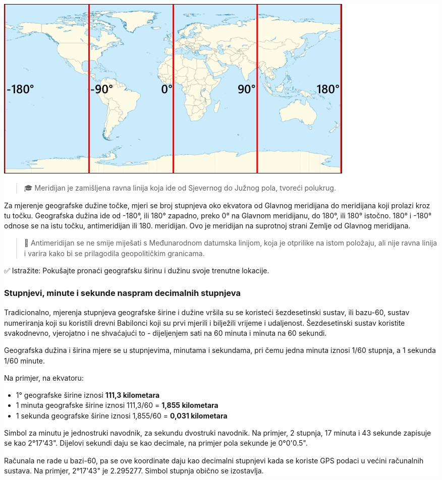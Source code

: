 ![Linije geografske dužine koje idu od -180° zapadno od Glavnog meridijana, do 0° na Glavnom meridijanu, do 180° istočno od Glavnog meridijana](../../../../../translated_images/longitude-meridians.ab4ef1c91c064586b0185a3c8d39e585903696c6a7d28c098a93a629cddb5d20.hr.png)

> 🎓 Meridijan je zamišljena ravna linija koja ide od Sjevernog do Južnog pola, tvoreći polukrug.

Za mjerenje geografske dužine točke, mjeri se broj stupnjeva oko ekvatora od Glavnog meridijana do meridijana koji prolazi kroz tu točku. Geografska dužina ide od -180°, ili 180° zapadno, preko 0° na Glavnom meridijanu, do 180°, ili 180° istočno. 180° i -180° odnose se na istu točku, antimeridijan ili 180. meridijan. Ovo je meridijan na suprotnoj strani Zemlje od Glavnog meridijana.

> 💁 Antimeridijan se ne smije miješati s Međunarodnom datumska linijom, koja je otprilike na istom položaju, ali nije ravna linija i varira kako bi se prilagodila geopolitičkim granicama.

✅ Istražite: Pokušajte pronaći geografsku širinu i dužinu svoje trenutne lokacije.

### Stupnjevi, minute i sekunde naspram decimalnih stupnjeva

Tradicionalno, mjerenja stupnjeva geografske širine i dužine vršila su se koristeći šezdesetinski sustav, ili bazu-60, sustav numeriranja koji su koristili drevni Babilonci koji su prvi mjerili i bilježili vrijeme i udaljenost. Šezdesetinski sustav koristite svakodnevno, vjerojatno i ne shvaćajući to - dijeljenjem sati na 60 minuta i minuta na 60 sekundi.

Geografska dužina i širina mjere se u stupnjevima, minutama i sekundama, pri čemu jedna minuta iznosi 1/60 stupnja, a 1 sekunda 1/60 minute.

Na primjer, na ekvatoru:

* 1° geografske širine iznosi **111,3 kilometara**
* 1 minuta geografske širine iznosi 111,3/60 = **1,855 kilometara**
* 1 sekunda geografske širine iznosi 1,855/60 = **0,031 kilometara**

Simbol za minutu je jednostruki navodnik, za sekundu dvostruki navodnik. Na primjer, 2 stupnja, 17 minuta i 43 sekunde zapisuje se kao 2°17'43". Dijelovi sekundi daju se kao decimale, na primjer pola sekunde je 0°0'0.5".

Računala ne rade u bazi-60, pa se ove koordinate daju kao decimalni stupnjevi kada se koriste GPS podaci u većini računalnih sustava. Na primjer, 2°17'43" je 2.295277. Simbol stupnja obično se izostavlja.
